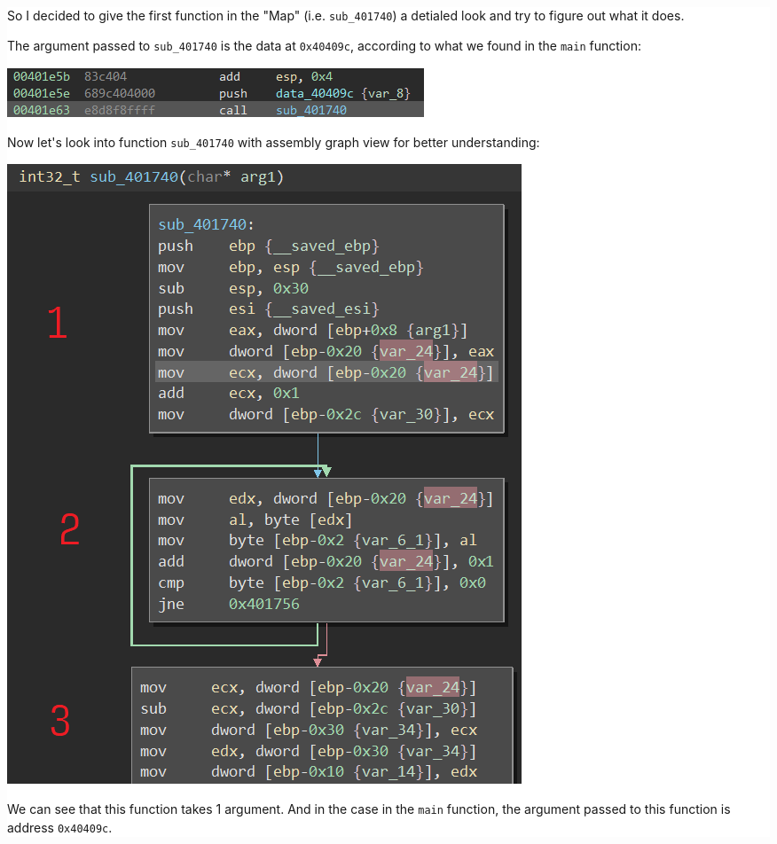 So I decided to give the first function in the "Map" (i.e. `sub_401740`) a detialed look and try to figure out what it does.

The argument passed to `sub_401740` is the data at `0x40409c`, according to what we found in the `main` function:

![call 401740](call-401740.png)

Now let's look into function `sub_401740` with assembly graph view for better understanding:

![sub_401740 1](sub_401740-1.png)

We can see that this function takes 1 argument. And in the case in the `main` function, the argument passed to this function is address `0x40409c`.
